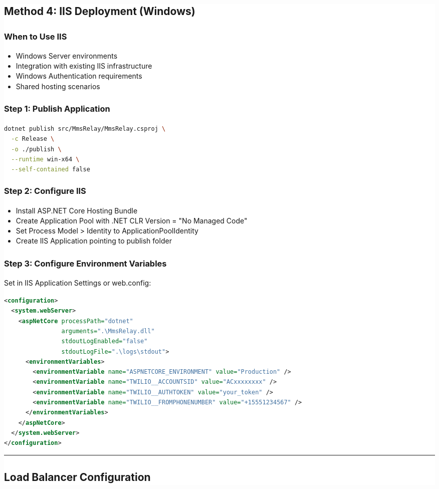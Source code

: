 
## Method 4: IIS Deployment (Windows)

### When to Use IIS

- Windows Server environments
- Integration with existing IIS infrastructure
- Windows Authentication requirements
- Shared hosting scenarios

### Step 1: Publish Application

```bash
dotnet publish src/MmsRelay/MmsRelay.csproj \
  -c Release \
  -o ./publish \
  --runtime win-x64 \
  --self-contained false
```

### Step 2: Configure IIS

- Install ASP.NET Core Hosting Bundle
- Create Application Pool with .NET CLR Version = "No Managed Code"
- Set Process Model > Identity to ApplicationPoolIdentity
- Create IIS Application pointing to publish folder

### Step 3: Configure Environment Variables

Set in IIS Application Settings or web.config:

```xml
<configuration>
  <system.webServer>
    <aspNetCore processPath="dotnet" 
                arguments=".\MmsRelay.dll" 
                stdoutLogEnabled="false" 
                stdoutLogFile=".\logs\stdout">
      <environmentVariables>
        <environmentVariable name="ASPNETCORE_ENVIRONMENT" value="Production" />
        <environmentVariable name="TWILIO__ACCOUNTSID" value="ACxxxxxxxx" />
        <environmentVariable name="TWILIO__AUTHTOKEN" value="your_token" />
        <environmentVariable name="TWILIO__FROMPHONENUMBER" value="+15551234567" />
      </environmentVariables>
    </aspNetCore>
  </system.webServer>
</configuration>
```

---

## Load Balancer Configuration
